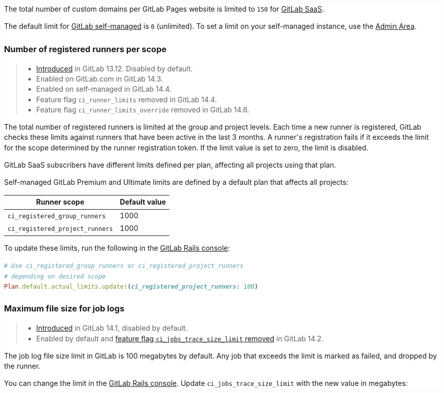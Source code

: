 The total number of custom domains per GitLab Pages website is limited to `150` for [GitLab SaaS](../subscriptions/gitlab_com/index.md).

The default limit for [GitLab self-managed](../subscriptions/self_managed/index.md) is `0` (unlimited).
To set a limit on your self-managed instance, use the
[Admin Area](pages/index.md#set-maximum-number-of-gitlab-pages-custom-domains-for-a-project).

### Number of registered runners per scope

> - [Introduced](https://gitlab.com/gitlab-org/gitlab/-/issues/321368) in GitLab 13.12. Disabled by default.
> - Enabled on GitLab.com in GitLab 14.3.
> - Enabled on self-managed in GitLab 14.4.
> - Feature flag `ci_runner_limits` removed in GitLab 14.4.
> - Feature flag `ci_runner_limits_override` removed in GitLab 14.6.

The total number of registered runners is limited at the group and project levels. Each time a new runner is registered,
GitLab checks these limits against runners that have been active in the last 3 months.
A runner's registration fails if it exceeds the limit for the scope determined by the runner registration token.
If the limit value is set to zero, the limit is disabled.

GitLab SaaS subscribers have different limits defined per plan, affecting all projects using that plan.

Self-managed GitLab Premium and Ultimate limits are defined by a default plan that affects all projects:

| Runner scope                    | Default value |
|---------------------------------|---------------|
| `ci_registered_group_runners`   | 1000          |
| `ci_registered_project_runners` | 1000          |

To update these limits, run the following in the
[GitLab Rails console](operations/rails_console.md#starting-a-rails-console-session):

```ruby
# Use ci_registered_group_runners or ci_registered_project_runners
# depending on desired scope
Plan.default.actual_limits.update!(ci_registered_project_runners: 100)
```

### Maximum file size for job logs

> - [Introduced](https://gitlab.com/gitlab-org/gitlab/-/issues/276192) in GitLab 14.1, disabled by default.
> - Enabled by default and [feature flag `ci_jobs_trace_size_limit` removed](https://gitlab.com/gitlab-org/gitlab/-/issues/335259) in GitLab 14.2.

The job log file size limit in GitLab is 100 megabytes by default. Any job that exceeds the
limit is marked as failed, and dropped by the runner.

You can change the limit in the [GitLab Rails console](operations/rails_console.md#starting-a-rails-console-session).
Update `ci_jobs_trace_size_limit` with the new value in megabytes:
